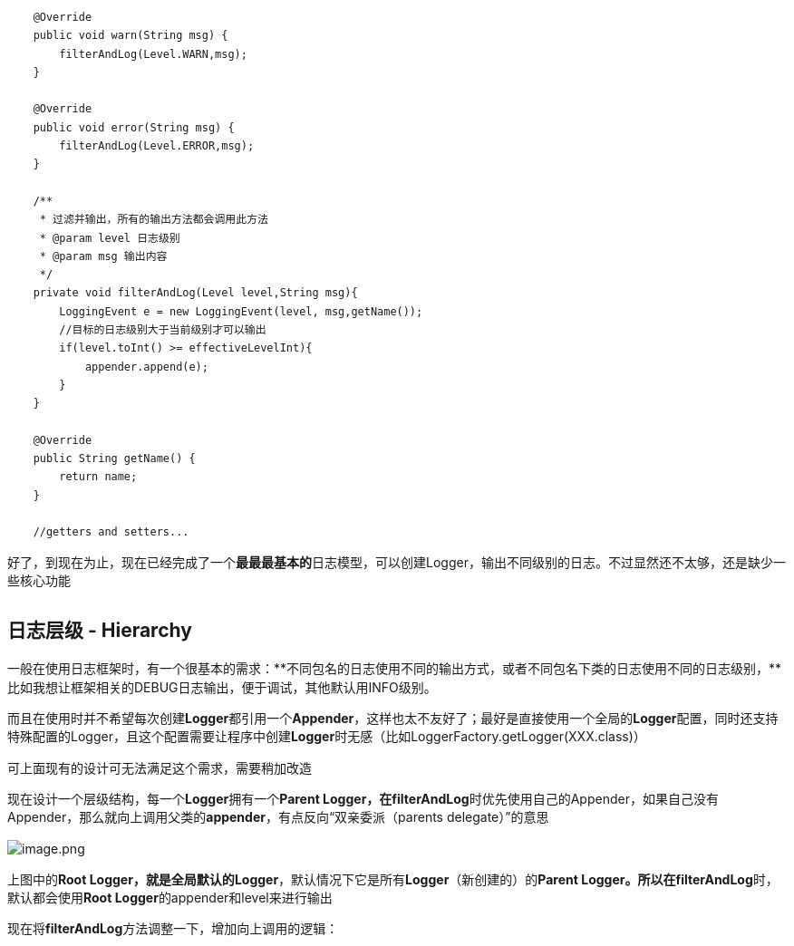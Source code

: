 ```
    @Override
    public void warn(String msg) {
        filterAndLog(Level.WARN,msg);
    }

    @Override
    public void error(String msg) {
        filterAndLog(Level.ERROR,msg);
    }
    
    /**
     * 过滤并输出，所有的输出方法都会调用此方法
     * @param level 日志级别
     * @param msg 输出内容
     */
    private void filterAndLog(Level level,String msg){
        LoggingEvent e = new LoggingEvent(level, msg,getName());
        //目标的日志级别大于当前级别才可以输出
        if(level.toInt() >= effectiveLevelInt){
            appender.append(e);
        }
    }
    
    @Override
    public String getName() {
        return name;
    }
    
    //getters and setters...

```

好了，到现在为止，现在已经完成了一个**最最最基本的**日志模型，可以创建Logger，输出不同级别的日志。不过显然还不太够，还是缺少一些核心功能

## 日志层级 - Hierarchy

一般在使用日志框架时，有一个很基本的需求：**不同包名的日志使用不同的输出方式，或者不同包名下类的日志使用不同的日志级别，**比如我想让框架相关的DEBUG日志输出，便于调试，其他默认用INFO级别。

而且在使用时并不希望每次创建**Logger**都引用一个**Appender**，这样也太不友好了；最好是直接使用一个全局的**Logger**配置，同时还支持特殊配置的Logger，且这个配置需要让程序中创建**Logger**时无感（比如LoggerFactory.getLogger(XXX.class)）

可上面现有的设计可无法满足这个需求，需要稍加改造

现在设计一个层级结构，每一个**Logger**拥有一个**Parent Logger，**在**filterAndLog**时优先使用自己的Appender，如果自己没有Appender，那么就向上调用父类的**appender**，有点反向“双亲委派（parents delegate）”的意思

![image.png](https://i.loli.net/2021/09/08/5X6VeRTBQEaNKmW.png)

上图中的**Root Logger，**就是全局默认的**Logger**，默认情况下它是所有**Logger**（新创建的）的**Parent Logger。**所以在**filterAndLog**时，默认都会使用**Root Logger**的appender和level来进行输出

现在将**filterAndLog**方法调整一下，增加向上调用的逻辑：
